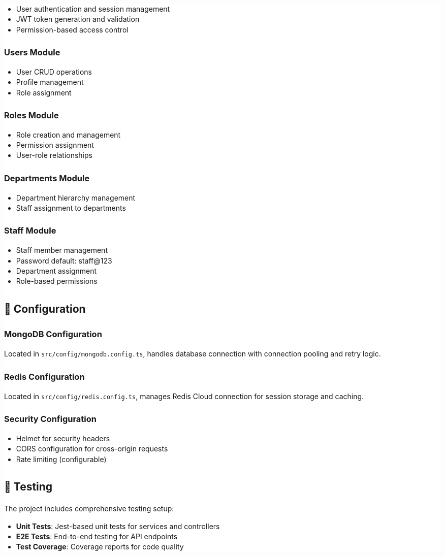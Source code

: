 - User authentication and session management
- JWT token generation and validation
- Permission-based access control

### Users Module

- User CRUD operations
- Profile management
- Role assignment

### Roles Module

- Role creation and management
- Permission assignment
- User-role relationships

### Departments Module

- Department hierarchy management
- Staff assignment to departments

### Staff Module

- Staff member management
- Password default: staff@123
- Department assignment
- Role-based permissions

## 🔧 Configuration

### MongoDB Configuration

Located in `src/config/mongodb.config.ts`, handles database connection with connection pooling and retry logic.

### Redis Configuration

Located in `src/config/redis.config.ts`, manages Redis Cloud connection for session storage and caching.

### Security Configuration

- Helmet for security headers
- CORS configuration for cross-origin requests
- Rate limiting (configurable)

## 🧪 Testing

The project includes comprehensive testing setup:

- **Unit Tests**: Jest-based unit tests for services and controllers
- **E2E Tests**: End-to-end testing for API endpoints
- **Test Coverage**: Coverage reports for code quality
